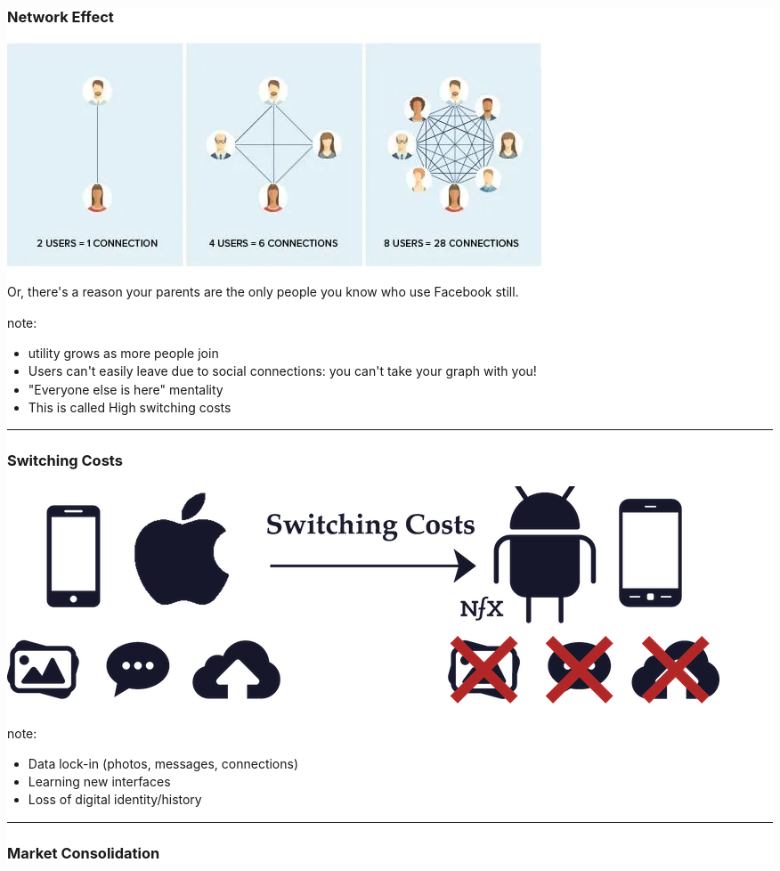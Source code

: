 ### Network Effect

<img src="images/network-effect.png" class="r-stretch">

Or, there's a reason your parents are the only people you know who use Facebook still.

note:

- utility grows as more people join
- Users can't easily leave due to social connections: you can't take your graph with you!
- "Everyone else is here" mentality
- This is called High switching costs

---

### **Switching Costs**

<img src="images/switching_costs.png" class="r-stretch">

note:
- Data lock-in (photos, messages, connections)
- Learning new interfaces
- Loss of digital identity/history

---

### **Market Consolidation**

